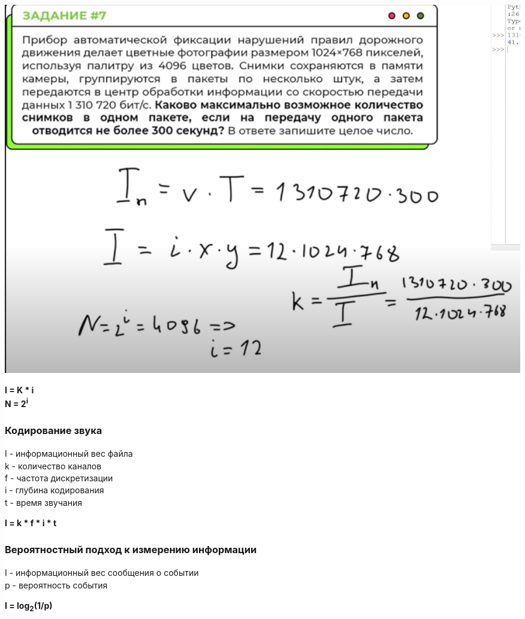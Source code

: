 ![alt text](./media/number7_pictures.png)

**I = K * i**  
**N = 2<sup>i</sup>**

### Кодирование звука

I - информационный вес файла  
k - количество каналов  
f - частота дискретизации  
i - глубина кодирования  
t - время звучания

**I = k * f * i * t**  

### Вероятностный подход к измерению информации

I - информационный вес сообщения о событии  
p - вероятность события

**I = log<sub>2</sub>(1/p)**
